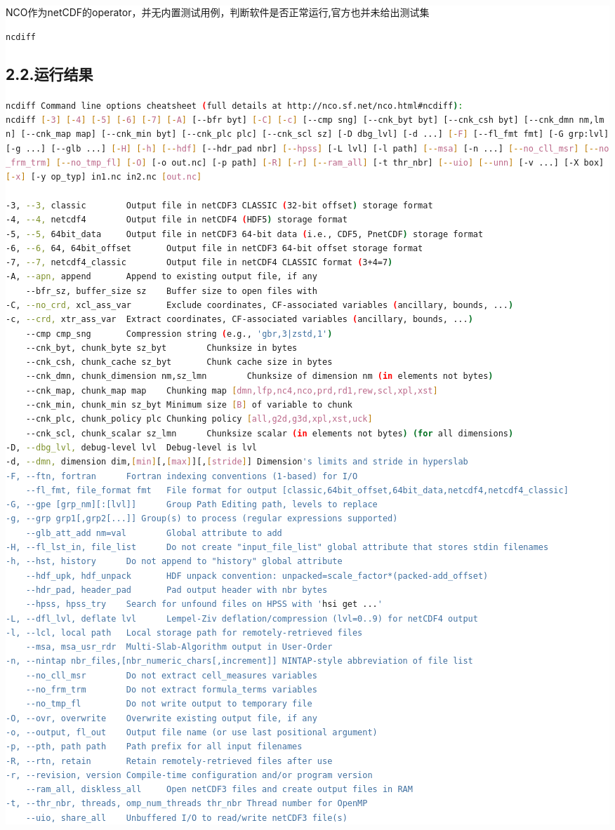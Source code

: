 NCO作为netCDF的operator，并无内置测试用例，判断软件是否正常运行,官方也并未给出测试集

```bash
ncdiff
```
## 2.2.运行结果

```bash
ncdiff Command line options cheatsheet (full details at http://nco.sf.net/nco.html#ncdiff):
ncdiff [-3] [-4] [-5] [-6] [-7] [-A] [--bfr byt] [-C] [-c] [--cmp sng] [--cnk_byt byt] [--cnk_csh byt] [--cnk_dmn nm,lmn] [--cnk_map map] [--cnk_min byt] [--cnk_plc plc] [--cnk_scl sz] [-D dbg_lvl] [-d ...] [-F] [--fl_fmt fmt] [-G grp:lvl] [-g ...] [--glb ...] [-H] [-h] [--hdf] [--hdr_pad nbr] [--hpss] [-L lvl] [-l path] [--msa] [-n ...] [--no_cll_msr] [--no_frm_trm] [--no_tmp_fl] [-O] [-o out.nc] [-p path] [-R] [-r] [--ram_all] [-t thr_nbr] [--uio] [--unn] [-v ...] [-X box] [-x] [-y op_typ] in1.nc in2.nc [out.nc]

-3, --3, classic        Output file in netCDF3 CLASSIC (32-bit offset) storage format
-4, --4, netcdf4        Output file in netCDF4 (HDF5) storage format
-5, --5, 64bit_data     Output file in netCDF3 64-bit data (i.e., CDF5, PnetCDF) storage format
-6, --6, 64, 64bit_offset       Output file in netCDF3 64-bit offset storage format
-7, --7, netcdf4_classic        Output file in netCDF4 CLASSIC format (3+4=7)
-A, --apn, append       Append to existing output file, if any
    --bfr_sz, buffer_size sz    Buffer size to open files with
-C, --no_crd, xcl_ass_var       Exclude coordinates, CF-associated variables (ancillary, bounds, ...)
-c, --crd, xtr_ass_var  Extract coordinates, CF-associated variables (ancillary, bounds, ...)
    --cmp cmp_sng       Compression string (e.g., 'gbr,3|zstd,1')
    --cnk_byt, chunk_byte sz_byt        Chunksize in bytes
    --cnk_csh, chunk_cache sz_byt       Chunk cache size in bytes
    --cnk_dmn, chunk_dimension nm,sz_lmn        Chunksize of dimension nm (in elements not bytes)
    --cnk_map, chunk_map map    Chunking map [dmn,lfp,nc4,nco,prd,rd1,rew,scl,xpl,xst]
    --cnk_min, chunk_min sz_byt Minimum size [B] of variable to chunk
    --cnk_plc, chunk_policy plc Chunking policy [all,g2d,g3d,xpl,xst,uck]
    --cnk_scl, chunk_scalar sz_lmn      Chunksize scalar (in elements not bytes) (for all dimensions)
-D, --dbg_lvl, debug-level lvl  Debug-level is lvl
-d, --dmn, dimension dim,[min][,[max]][,[stride]] Dimension's limits and stride in hyperslab
-F, --ftn, fortran      Fortran indexing conventions (1-based) for I/O
    --fl_fmt, file_format fmt   File format for output [classic,64bit_offset,64bit_data,netcdf4,netcdf4_classic]
-G, --gpe [grp_nm][:[lvl]]      Group Path Editing path, levels to replace
-g, --grp grp1[,grp2[...]] Group(s) to process (regular expressions supported)
    --glb_att_add nm=val        Global attribute to add
-H, --fl_lst_in, file_list      Do not create "input_file_list" global attribute that stores stdin filenames
-h, --hst, history      Do not append to "history" global attribute
    --hdf_upk, hdf_unpack       HDF unpack convention: unpacked=scale_factor*(packed-add_offset)
    --hdr_pad, header_pad       Pad output header with nbr bytes
    --hpss, hpss_try    Search for unfound files on HPSS with 'hsi get ...'
-L, --dfl_lvl, deflate lvl      Lempel-Ziv deflation/compression (lvl=0..9) for netCDF4 output
-l, --lcl, local path   Local storage path for remotely-retrieved files
    --msa, msa_usr_rdr  Multi-Slab-Algorithm output in User-Order
-n, --nintap nbr_files,[nbr_numeric_chars[,increment]] NINTAP-style abbreviation of file list
    --no_cll_msr        Do not extract cell_measures variables
    --no_frm_trm        Do not extract formula_terms variables
    --no_tmp_fl         Do not write output to temporary file
-O, --ovr, overwrite    Overwrite existing output file, if any
-o, --output, fl_out    Output file name (or use last positional argument)
-p, --pth, path path    Path prefix for all input filenames
-R, --rtn, retain       Retain remotely-retrieved files after use
-r, --revision, version Compile-time configuration and/or program version
    --ram_all, diskless_all     Open netCDF3 files and create output files in RAM
-t, --thr_nbr, threads, omp_num_threads thr_nbr Thread number for OpenMP
    --uio, share_all    Unbuffered I/O to read/write netCDF3 file(s)
```